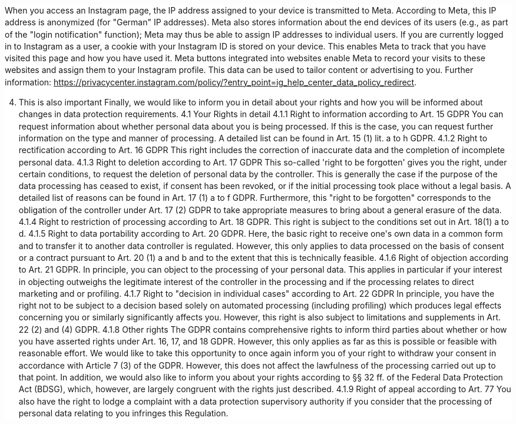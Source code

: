 When you access an Instagram page, the IP address assigned to your device is transmitted to Meta. According to Meta, this IP address is anonymized (for "German" IP addresses). Meta also stores information about the end devices of its users (e.g., as part of the "login notification" function); Meta may thus be able to assign IP addresses to individual users. If you are currently logged in to Instagram as a user, a cookie with your Instagram ID is stored on your device. This enables Meta to track that you have visited this page and how you have used it. Meta buttons integrated into websites enable Meta to record your visits to these websites and assign them to your Instagram profile. This data can be used to tailor content or advertising to you.
Further information: https://privacycenter.instagram.com/policy/?entry_point=ig_help_center_data_policy_redirect.

4. This is also important
Finally, we would like to inform you in detail about your rights and how you will be informed about changes in data protection requirements.
4.1 Your Rights in detail
4.1.1 Right to information according to Art. 15 GDPR
You can request information about whether personal data about you is being processed. If this is the case, you can request further information on the type and manner of processing. A detailed list can be found in Art. 15 (1) lit. a to h GDPR.
4.1.2 Right to rectification according to Art. 16 GDPR
This right includes the correction of inaccurate data and the completion of incomplete personal data.
4.1.3 Right to deletion according to Art. 17 GDPR
This so-called 'right to be forgotten' gives you the right, under certain conditions, to request the deletion of personal data by the controller. This is generally the case if the purpose of the data processing has ceased to exist, if consent has been revoked, or if the initial processing took place without a legal basis. A detailed list of reasons can be found in Art. 17 (1) a to f GDPR. Furthermore, this "right to be forgotten" corresponds to the obligation of the controller under Art. 17 (2) GDPR to take appropriate measures to bring about a general erasure of the data.
4.1.4 Right to restriction of processing according to Art. 18 GDPR. 
This right is subject to the conditions set out in Art. 18(1) a to d.
4.1.5 Right to data portability according to Art. 20 GDPR. 
Here, the basic right to receive one's own data in a common form and to transfer it to another data controller is regulated. However, this only applies to data processed on the basis of consent or a contract pursuant to Art. 20 (1) a and b and to the extent that this is technically feasible.
4.1.6 Right of objection according to Art. 21 GDPR.
In principle, you can object to the processing of your personal data. This applies in particular if your interest in objecting outweighs the legitimate interest of the controller in the processing and if the processing relates to direct marketing and or profiling.
4.1.7 Right to "decision in individual cases" according to Art. 22 GDPR
In principle, you have the right not to be subject to a decision based solely on automated processing (including profiling) which produces legal effects concerning you or similarly significantly affects you. However, this right is also subject to limitations and supplements in Art. 22 (2) and (4) GDPR.
4.1.8 Other rights
The GDPR contains comprehensive rights to inform third parties about whether or how you have asserted rights under Art. 16, 17, and 18 GDPR. However, this only applies as far as this is possible or feasible with reasonable effort.
We would like to take this opportunity to once again inform you of your right to withdraw your consent in accordance with Article 7 (3) of the GDPR. However, this does not affect the lawfulness of the processing carried out up to that point.
In addition, we would also like to inform you about your rights according to §§ 32 ff. of the Federal Data Protection Act (BDSG), which, however, are largely congruent with the rights just described.
4.1.9 Right of appeal according to Art. 77 
You also have the right to lodge a complaint with a data protection supervisory authority if you consider that the processing of personal data relating to you infringes this Regulation.
